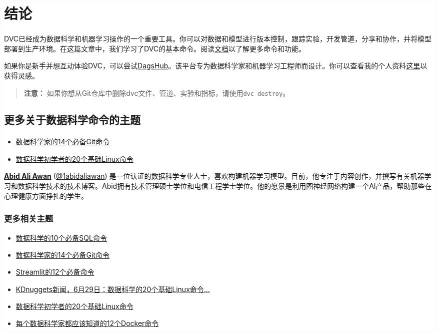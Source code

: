 # 结论

DVC已经成为数据科学和机器学习操作的一个重要工具。你可以对数据和模型进行版本控制，跟踪实验，开发管道，分享和协作，并将模型部署到生产环境。在这篇文章中，我们学习了DVC的基本命令。阅读[文档](https://dvc.org/doc)以了解更多命令和功能。

如果你是新手并想互动体验DVC，可以尝试[DagsHub](https://dagshub.com)。该平台专为数据科学家和机器学习工程师而设计。你可以查看我的个人资料[这里](https://dagshub.com/kingabzpro)以获得灵感。

> **注意：** 如果你想从Git仓库中删除dvc文件、管道、实验和指标，请使用`dvc destroy`。

## 更多关于数据科学命令的主题

+   [数据科学家的14个必备Git命令](/2022/06/14-essential-git-commands-data-scientists.html)

+   [数据科学初学者的20个基础Linux命令](/2022/06/20-basic-linux-commands-data-science-beginners.html)

**[Abid Ali Awan](https://www.polywork.com/kingabzpro)** ([@1abidaliawan](https://twitter.com/1abidaliawan)) 是一位认证的数据科学专业人士，喜欢构建机器学习模型。目前，他专注于内容创作，并撰写有关机器学习和数据科学技术的技术博客。Abid拥有技术管理硕士学位和电信工程学士学位。他的愿景是利用图神经网络构建一个AI产品，帮助那些在心理健康方面挣扎的学生。

### 更多相关主题

+   [数据科学的10个必备SQL命令](https://www.kdnuggets.com/2022/10/10-essential-sql-commands-data-science.html)

+   [数据科学家的14个必备Git命令](https://www.kdnuggets.com/2022/06/14-essential-git-commands-data-scientists.html)

+   [Streamlit的12个必备命令](https://www.kdnuggets.com/2023/01/12-essential-commands-streamlit.html)

+   [KDnuggets新闻，6月29日：数据科学的20个基础Linux命令…](https://www.kdnuggets.com/2022/n26.html)

+   [数据科学初学者的20个基础Linux命令](https://www.kdnuggets.com/2022/06/20-basic-linux-commands-data-science-beginners.html)

+   [每个数据科学家都应该知道的12个Docker命令](https://www.kdnuggets.com/2023/01/12-docker-commands-every-data-scientist-know.html)
